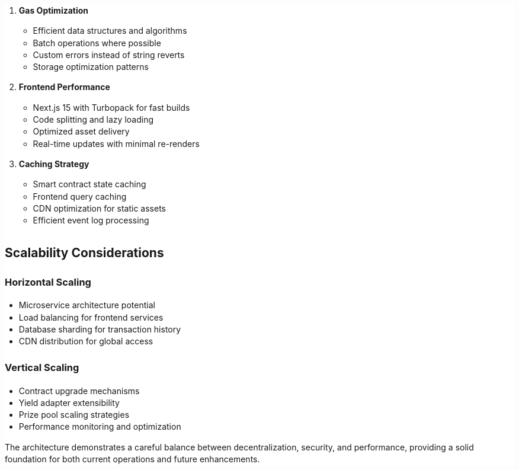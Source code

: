 1. **Gas Optimization**

   - Efficient data structures and algorithms
   - Batch operations where possible
   - Custom errors instead of string reverts
   - Storage optimization patterns

2. **Frontend Performance**

   - Next.js 15 with Turbopack for fast builds
   - Code splitting and lazy loading
   - Optimized asset delivery
   - Real-time updates with minimal re-renders

3. **Caching Strategy**
   - Smart contract state caching
   - Frontend query caching
   - CDN optimization for static assets
   - Efficient event log processing

## Scalability Considerations

### Horizontal Scaling

- Microservice architecture potential
- Load balancing for frontend services
- Database sharding for transaction history
- CDN distribution for global access

### Vertical Scaling

- Contract upgrade mechanisms
- Yield adapter extensibility
- Prize pool scaling strategies
- Performance monitoring and optimization

The architecture demonstrates a careful balance between decentralization, security, and performance, providing a solid foundation for both current operations and future enhancements.
